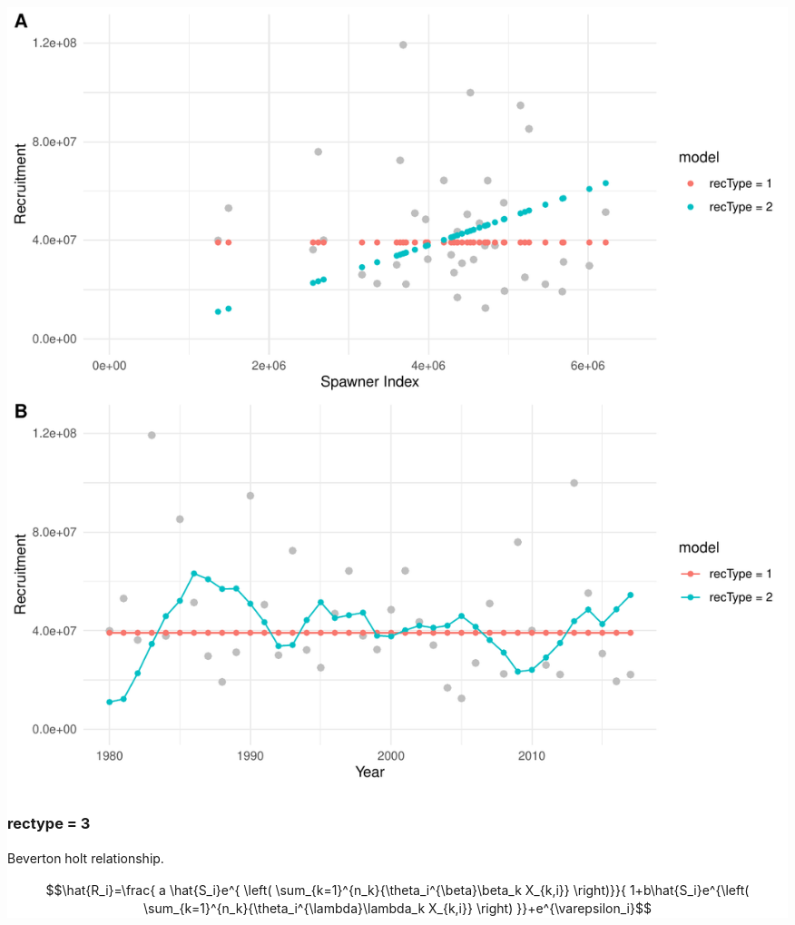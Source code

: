 ![](futR_demo_files/figure-latex/plotR2-1.pdf) 

### rectype = 3

Beverton holt relationship.




$$\hat{R_i}=\frac{ a \hat{S_i}e^{ \left( \sum_{k=1}^{n_k}{\theta_i^{\beta}\beta_k X_{k,i}} \right)}}{ 1+b\hat{S_i}e^{\left( \sum_{k=1}^{n_k}{\theta_i^{\lambda}\lambda_k X_{k,i}} \right) }}+e^{\varepsilon_i}$$
